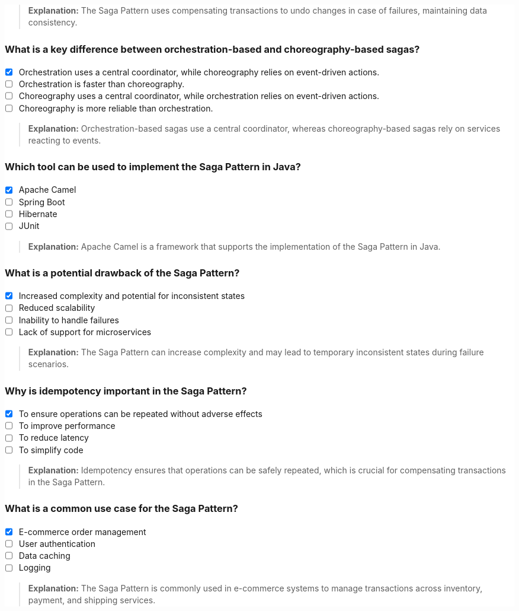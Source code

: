 > **Explanation:** The Saga Pattern uses compensating transactions to undo changes in case of failures, maintaining data consistency.

### What is a key difference between orchestration-based and choreography-based sagas?

- [x] Orchestration uses a central coordinator, while choreography relies on event-driven actions.
- [ ] Orchestration is faster than choreography.
- [ ] Choreography uses a central coordinator, while orchestration relies on event-driven actions.
- [ ] Choreography is more reliable than orchestration.

> **Explanation:** Orchestration-based sagas use a central coordinator, whereas choreography-based sagas rely on services reacting to events.

### Which tool can be used to implement the Saga Pattern in Java?

- [x] Apache Camel
- [ ] Spring Boot
- [ ] Hibernate
- [ ] JUnit

> **Explanation:** Apache Camel is a framework that supports the implementation of the Saga Pattern in Java.

### What is a potential drawback of the Saga Pattern?

- [x] Increased complexity and potential for inconsistent states
- [ ] Reduced scalability
- [ ] Inability to handle failures
- [ ] Lack of support for microservices

> **Explanation:** The Saga Pattern can increase complexity and may lead to temporary inconsistent states during failure scenarios.

### Why is idempotency important in the Saga Pattern?

- [x] To ensure operations can be repeated without adverse effects
- [ ] To improve performance
- [ ] To reduce latency
- [ ] To simplify code

> **Explanation:** Idempotency ensures that operations can be safely repeated, which is crucial for compensating transactions in the Saga Pattern.

### What is a common use case for the Saga Pattern?

- [x] E-commerce order management
- [ ] User authentication
- [ ] Data caching
- [ ] Logging

> **Explanation:** The Saga Pattern is commonly used in e-commerce systems to manage transactions across inventory, payment, and shipping services.

